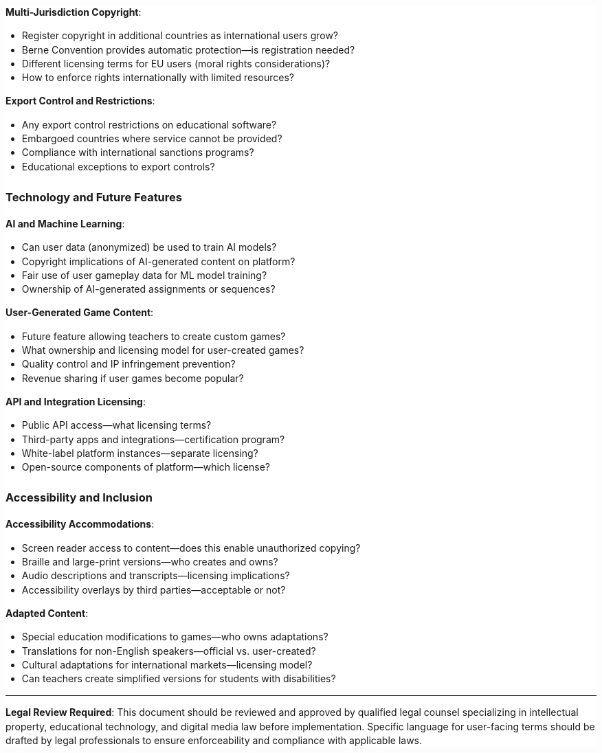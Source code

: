 **Multi-Jurisdiction Copyright**:
- Register copyright in additional countries as international users grow?
- Berne Convention provides automatic protection—is registration needed?
- Different licensing terms for EU users (moral rights considerations)?
- How to enforce rights internationally with limited resources?

**Export Control and Restrictions**:
- Any export control restrictions on educational software?
- Embargoed countries where service cannot be provided?
- Compliance with international sanctions programs?
- Educational exceptions to export controls?

### Technology and Future Features

**AI and Machine Learning**:
- Can user data (anonymized) be used to train AI models?
- Copyright implications of AI-generated content on platform?
- Fair use of user gameplay data for ML model training?
- Ownership of AI-generated assignments or sequences?

**User-Generated Game Content**:
- Future feature allowing teachers to create custom games?
- What ownership and licensing model for user-created games?
- Quality control and IP infringement prevention?
- Revenue sharing if user games become popular?

**API and Integration Licensing**:
- Public API access—what licensing terms?
- Third-party apps and integrations—certification program?
- White-label platform instances—separate licensing?
- Open-source components of platform—which license?

### Accessibility and Inclusion

**Accessibility Accommodations**:
- Screen reader access to content—does this enable unauthorized copying?
- Braille and large-print versions—who creates and owns?
- Audio descriptions and transcripts—licensing implications?
- Accessibility overlays by third parties—acceptable or not?

**Adapted Content**:
- Special education modifications to games—who owns adaptations?
- Translations for non-English speakers—official vs. user-created?
- Cultural adaptations for international markets—licensing model?
- Can teachers create simplified versions for students with disabilities?

---

**Legal Review Required**: This document should be reviewed and approved by qualified legal counsel specializing in intellectual property, educational technology, and digital media law before implementation. Specific language for user-facing terms should be drafted by legal professionals to ensure enforceability and compliance with applicable laws.
